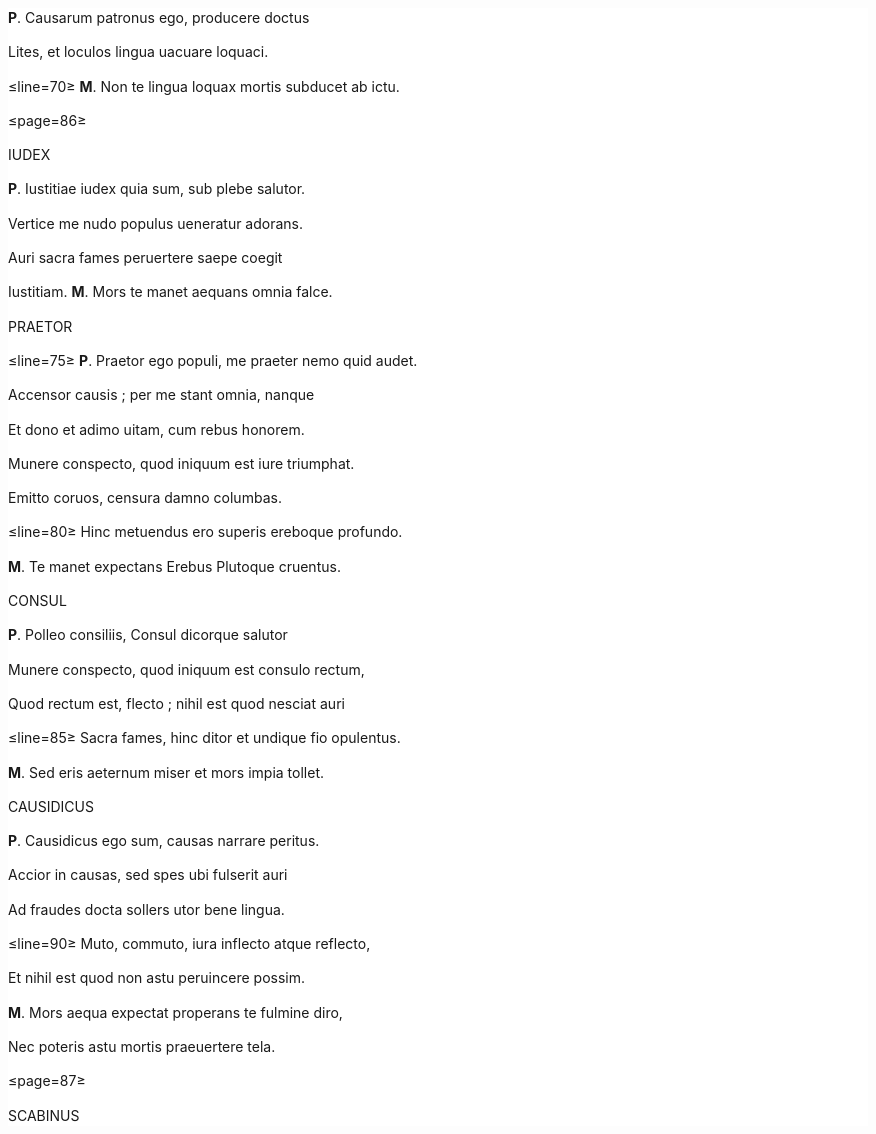**P**. Causarum patronus ego, producere doctus

Lites, et loculos lingua uacuare loquaci.

≤line=70≥ **M**. Non te lingua loquax mortis subducet ab ictu.

≤page=86≥

IUDEX

**P**. Iustitiae iudex quia sum, sub plebe salutor.

Vertice me nudo populus ueneratur adorans.

Auri sacra fames peruertere saepe coegit

Iustitiam. **M**. Mors te manet aequans omnia falce.

PRAETOR

≤line=75≥ **Ρ**. Praetor ego populi, me praeter nemo quid audet.

Accensor causis ; per me stant omnia, nanque

Et dono et adimo uitam, cum rebus honorem.

Munere conspecto, quod iniquum est iure triumphat.

Emitto coruos, censura damno columbas.

≤line=80≥ Hinc metuendus ero superis ereboque profundo.

**M**. Te manet expectans Erebus Plutoque cruentus.

CONSUL

**P**. Polleo consiliis, Consul dicorque salutor

Munere conspecto, quod iniquum est consulo rectum,

Quod rectum est, flecto ; nihil est quod nesciat auri

≤line=85≥ Sacra fames, hinc ditor et undique fio opulentus.

**M**. Sed eris aeternum miser et mors impia tollet.

CAUSIDICUS

**P**. Causidicus ego sum, causas narrare peritus.

Accior in causas, sed spes ubi fulserit auri

Ad fraudes docta sollers utor bene lingua.

≤line=90≥ Muto, commuto, iura inflecto atque reflecto,

Et nihil est quod non astu peruincere possim.

**M**. Mors aequa expectat properans te fulmine diro,

Nec poteris astu mortis praeuertere tela.

≤page=87≥

SCABINUS
